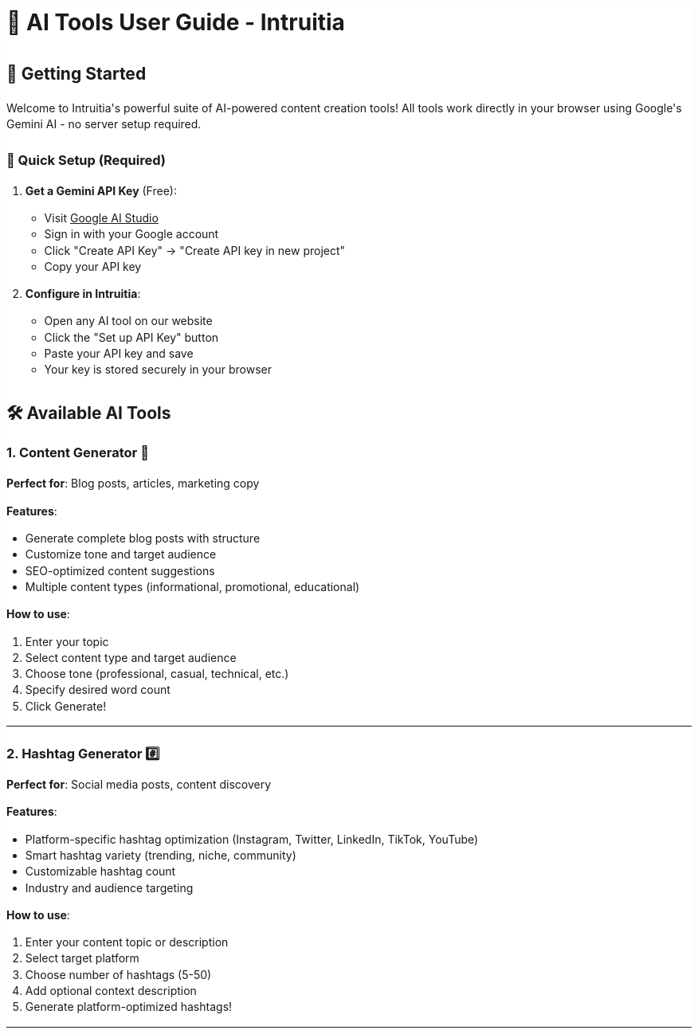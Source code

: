 # 🚀 AI Tools User Guide - Intruitia

## 🎯 Getting Started

Welcome to Intruitia's powerful suite of AI-powered content creation tools! All tools work directly in your browser using Google's Gemini AI - no server setup required.

### 📝 Quick Setup (Required)

1. **Get a Gemini API Key** (Free):
   - Visit [Google AI Studio](https://aistudio.google.com/app/apikey)
   - Sign in with your Google account
   - Click "Create API Key" → "Create API key in new project"
   - Copy your API key

2. **Configure in Intruitia**:
   - Open any AI tool on our website
   - Click the "Set up API Key" button
   - Paste your API key and save
   - Your key is stored securely in your browser

## 🛠️ Available AI Tools

### 1. **Content Generator** 📰
**Perfect for**: Blog posts, articles, marketing copy

**Features**:
- Generate complete blog posts with structure
- Customize tone and target audience
- SEO-optimized content suggestions
- Multiple content types (informational, promotional, educational)

**How to use**:
1. Enter your topic
2. Select content type and target audience
3. Choose tone (professional, casual, technical, etc.)
4. Specify desired word count
5. Click Generate!

---

### 2. **Hashtag Generator** #️⃣
**Perfect for**: Social media posts, content discovery

**Features**:
- Platform-specific hashtag optimization (Instagram, Twitter, LinkedIn, TikTok, YouTube)
- Smart hashtag variety (trending, niche, community)
- Customizable hashtag count
- Industry and audience targeting

**How to use**:
1. Enter your content topic or description
2. Select target platform
3. Choose number of hashtags (5-50)
4. Add optional context description
5. Generate platform-optimized hashtags!

---